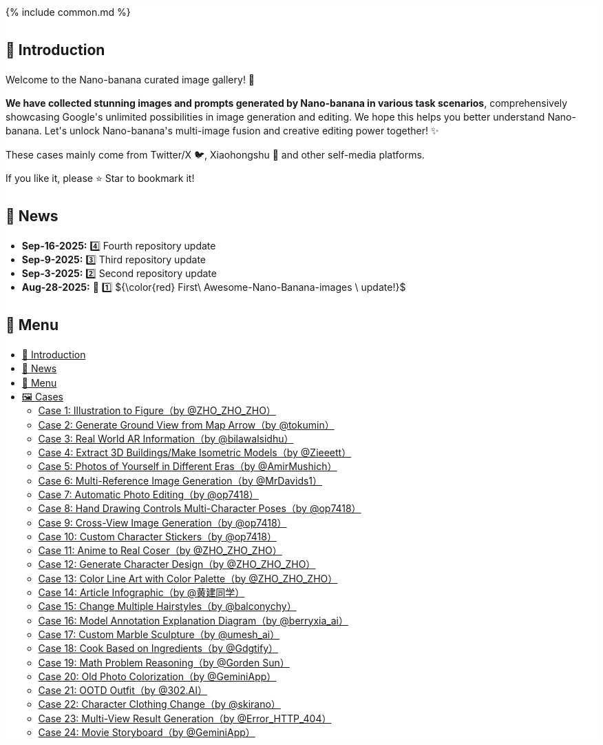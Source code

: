 {% include common.md %}



## 🍌 Introduction

Welcome to the Nano-banana curated image gallery! 🤗 

**We have collected stunning images and prompts generated by Nano-banana in various task scenarios**, comprehensively showcasing Google's unlimited possibilities in image generation and editing. We hope this helps you better understand Nano-banana. Let's unlock Nano-banana's multi-image fusion and creative editing power together! ✨

These cases mainly come from Twitter/X 🐦, Xiaohongshu 📕 and other self-media platforms.

If you like it, please ⭐ Star to bookmark it!

## 📰 News

- **Sep-16-2025:** 4️⃣ Fourth repository update
- **Sep-9-2025:** 3️⃣ Third repository update
- **Sep-3-2025:** 2️⃣ Second repository update
- **Aug-28-2025:** 🎉 1️⃣ ${\color{red} First\ Awesome-Nano-Banana-images \ update!}$

## 📑 Menu

- [🍌 Introduction](#-introduction)
- [📰 News](#-news)
- [📑 Menu](#-menu)
- [🖼️ Cases](#️-cases)
  - [Case 1: Illustration to Figure（by @ZHO\_ZHO\_ZHO）](#case-1-illustration-to-figureby-zho_zho_zho)
  - [Case 2: Generate Ground View from Map Arrow（by @tokumin）](#case-2-generate-ground-view-from-map-arrowby-tokumin)
  - [Case 3: Real World AR Information（by @bilawalsidhu）](#case-3-real-world-ar-informationby-bilawalsidhu)
  - [Case 4: Extract 3D Buildings/Make Isometric Models（by @Zieeett）](#case-4-extract-3d-buildingsmake-isometric-modelsby-zieeett)
  - [Case 5: Photos of Yourself in Different Eras（by @AmirMushich）](#case-5-photos-of-yourself-in-different-erasby-amirmushich)
  - [Case 6: Multi-Reference Image Generation（by @MrDavids1）](#case-6-multi-reference-image-generationby-mrdavids1)
  - [Case 7: Automatic Photo Editing（by @op7418）](#case-7-automatic-photo-editingby-op7418)
  - [Case 8: Hand Drawing Controls Multi-Character Poses（by @op7418）](#case-8-hand-drawing-controls-multi-character-posesby-op7418)
  - [Case 9: Cross-View Image Generation（by @op7418）](#case-9-cross-view-image-generationby-op7418)
  - [Case 10: Custom Character Stickers（by @op7418）](#case-10-custom-character-stickersby-op7418)
  - [Case 11: Anime to Real Coser（by @ZHO\_ZHO\_ZHO）](#case-11-anime-to-real-coserby-zho_zho_zho)
  - [Case 12: Generate Character Design（by @ZHO\_ZHO\_ZHO）](#case-12-generate-character-designby-zho_zho_zho)
  - [Case 13: Color Line Art with Color Palette（by @ZHO\_ZHO\_ZHO）](#case-13-color-line-art-with-color-paletteby-zho_zho_zho)
  - [Case 14: Article Infographic（by @黄建同学）](#case-14-article-infographicby-黄建同学)
  - [Case 15: Change Multiple Hairstyles（by @balconychy）](#case-15-change-multiple-hairstylesby-balconychy)
  - [Case 16: Model Annotation Explanation Diagram（by @berryxia\_ai）](#case-16-model-annotation-explanation-diagramby-berryxia_ai)
  - [Case 17: Custom Marble Sculpture（by @umesh\_ai）](#case-17-custom-marble-sculptureby-umesh_ai)
  - [Case 18: Cook Based on Ingredients（by @Gdgtify）](#case-18-cook-based-on-ingredientsby-gdgtify)
  - [Case 19: Math Problem Reasoning（by @Gorden Sun）](#case-19-math-problem-reasoningby-gorden-sun)
  - [Case 20: Old Photo Colorization（by @GeminiApp）](#case-20-old-photo-colorizationby-geminiapp)
  - [Case 21: OOTD Outfit（by @302.AI）](#case-21-ootd-outfitby-302ai)
  - [Case 22: Character Clothing Change（by @skirano）](#case-22-character-clothing-changeby-skirano)
  - [Case 23: Multi-View Result Generation（by @Error\_HTTP\_404）](#case-23-multi-view-result-generationby-error_http_404)
  - [Case 24: Movie Storyboard（by @GeminiApp）](#case-24-movie-storyboardby-geminiapp)